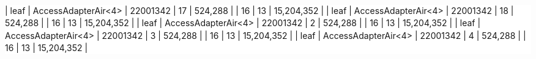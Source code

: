| leaf | AccessAdapterAir<4> | 22001342 | 17 | 524,288 |  | 16 | 13 | 15,204,352 | 
| leaf | AccessAdapterAir<4> | 22001342 | 18 | 524,288 |  | 16 | 13 | 15,204,352 | 
| leaf | AccessAdapterAir<4> | 22001342 | 2 | 524,288 |  | 16 | 13 | 15,204,352 | 
| leaf | AccessAdapterAir<4> | 22001342 | 3 | 524,288 |  | 16 | 13 | 15,204,352 | 
| leaf | AccessAdapterAir<4> | 22001342 | 4 | 524,288 |  | 16 | 13 | 15,204,352 | 
